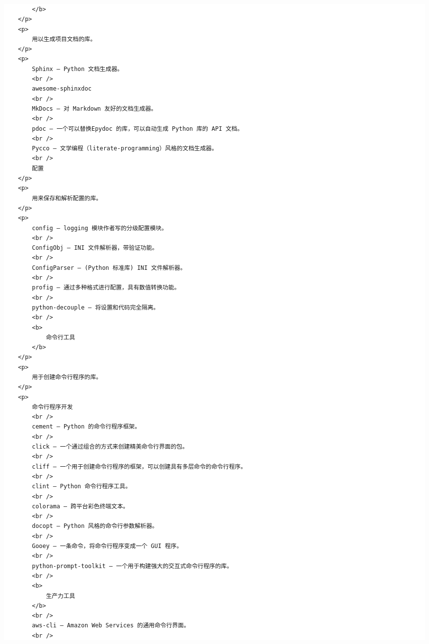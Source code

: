 	        </b>
	    </p>
	    <p>
	        用以生成项目文档的库。
	    </p>
	    <p>
	        Sphinx – Python 文档生成器。
	        <br />
	        awesome-sphinxdoc
	        <br />
	        MkDocs – 对 Markdown 友好的文档生成器。
	        <br />
	        pdoc – 一个可以替换Epydoc 的库，可以自动生成 Python 库的 API 文档。
	        <br />
	        Pycco – 文学编程（literate-programming）风格的文档生成器。
	        <br />
	        配置
	    </p>
	    <p>
	        用来保存和解析配置的库。
	    </p>
	    <p>
	        config – logging 模块作者写的分级配置模块。
	        <br />
	        ConfigObj – INI 文件解析器，带验证功能。
	        <br />
	        ConfigParser – (Python 标准库) INI 文件解析器。
	        <br />
	        profig – 通过多种格式进行配置，具有数值转换功能。
	        <br />
	        python-decouple – 将设置和代码完全隔离。
	        <br />
	        <b>
	            命令行工具
	        </b>
	    </p>
	    <p>
	        用于创建命令行程序的库。
	    </p>
	    <p>
	        命令行程序开发
	        <br />
	        cement – Python 的命令行程序框架。
	        <br />
	        click – 一个通过组合的方式来创建精美命令行界面的包。
	        <br />
	        cliff – 一个用于创建命令行程序的框架，可以创建具有多层命令的命令行程序。
	        <br />
	        clint – Python 命令行程序工具。
	        <br />
	        colorama – 跨平台彩色终端文本。
	        <br />
	        docopt – Python 风格的命令行参数解析器。
	        <br />
	        Gooey – 一条命令，将命令行程序变成一个 GUI 程序。
	        <br />
	        python-prompt-toolkit – 一个用于构建强大的交互式命令行程序的库。
	        <br />
	        <b>
	            生产力工具
	        </b>
	        <br />
	        aws-cli – Amazon Web Services 的通用命令行界面。
	        <br />